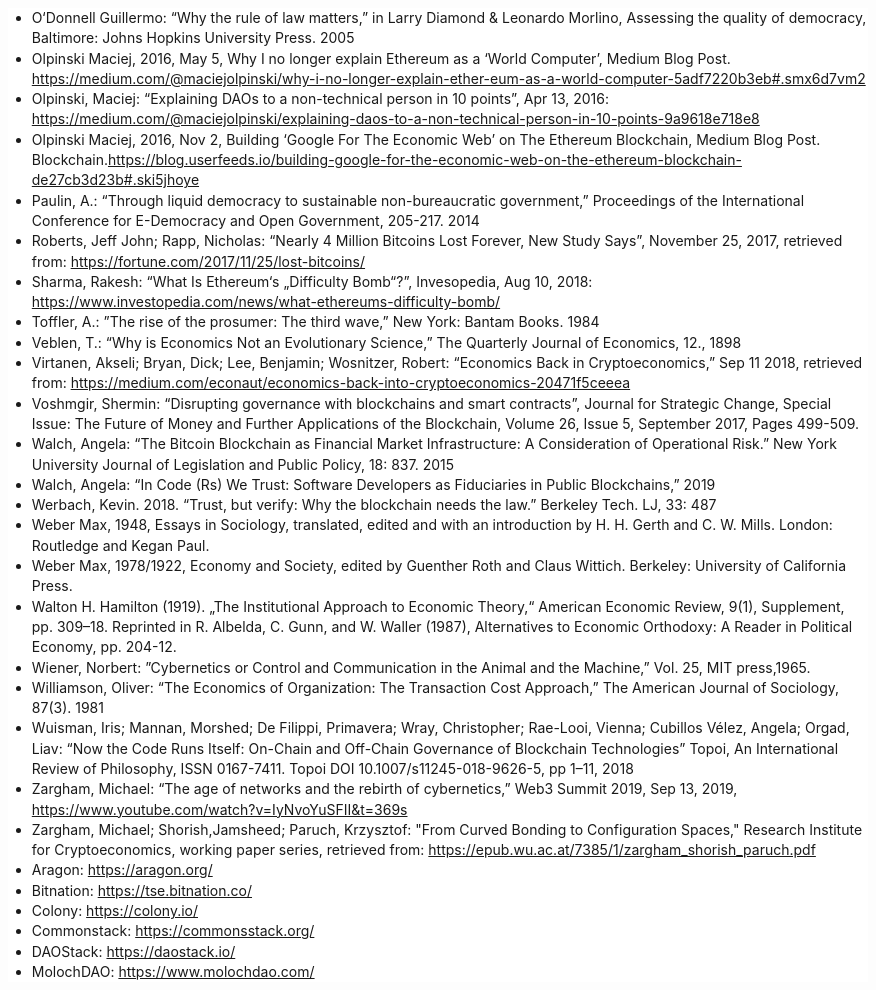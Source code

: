 * O‘Donnell Guillermo: “Why the rule of law matters,” in Larry Diamond & Leonardo Morlino, Assessing the quality of democracy, Baltimore: Johns Hopkins University Press. 2005
* Olpinski Maciej, 2016, May 5, Why I no longer explain Ethereum as a ‘World Computer’, Medium Blog Post. https://medium.com/@maciejolpinski/why-i-no-longer-explain-ether-eum-as-a-world-computer-5adf7220b3eb#.smx6d7vm2
* Olpinski, Maciej: “Explaining DAOs to a non-technical person in 10 points”, Apr 13, 2016: https://medium.com/@maciejolpinski/explaining-daos-to-a-non-technical-person-in-10-points-9a9618e718e8
* Olpinski Maciej, 2016, Nov 2, Building ‘Google For The Economic Web’ on The Ethereum Blockchain, Medium Blog Post. Blockchain.https://blog.userfeeds.io/building-google-for-the-economic-web-on-the-ethereum-blockchain-de27cb3d23b#.ski5jhoye
* Paulin, A.: “Through liquid democracy to sustainable non-bureaucratic government,” Proceedings of the International Conference for E-Democracy and Open Government, 205-217. 2014
* Roberts, Jeff John; Rapp, Nicholas: “Nearly 4 Million Bitcoins Lost Forever, New Study Says”, November 25, 2017, retrieved from: https://fortune.com/2017/11/25/lost-bitcoins/
* Sharma, Rakesh: “What Is Ethereum‘s „Difficulty Bomb“?”, Invesopedia, Aug 10, 2018: https://www.investopedia.com/news/what-ethereums-difficulty-bomb/
* Toffler, A.: ”The rise of the prosumer: The third wave,” New York: Bantam Books. 1984
* Veblen, T.: “Why is Economics Not an Evolutionary Science,” The Quarterly Journal of Economics, 12., 1898
* Virtanen, Akseli; Bryan, Dick; Lee, Benjamin; Wosnitzer, Robert: “Economics Back in Cryptoeconomics,” Sep 11 2018, retrieved from: https://medium.com/econaut/economics-back-into-cryptoeconomics-20471f5ceeea
* Voshmgir, Shermin: “Disrupting governance with blockchains and smart contracts”, Journal for Strategic Change, Special Issue: The Future of Money and Further Applications of the Blockchain, Volume 26, Issue 5, September 2017, Pages 499-509.
* Walch, Angela: “The Bitcoin Blockchain as Financial Market Infrastructure: A Consideration of Operational Risk.” New York University Journal of Legislation and Public Policy, 18: 837. 2015 
* Walch, Angela: “In Code (Rs) We Trust: Software Developers as Fiduciaries in Public Blockchains,” 2019
* Werbach, Kevin. 2018. “Trust, but verify: Why the blockchain needs the law.” Berkeley Tech. LJ, 33: 487 
* Weber Max, 1948, Essays in Sociology, translated, edited and with an introduction by H. H. Gerth and C. W. Mills. London: Routledge and Kegan Paul.
* Weber Max, 1978/1922, Economy and Society, edited by Guenther Roth and Claus Wittich. Berkeley: University of California Press.
* Walton H. Hamilton (1919). „The Institutional Approach to Economic Theory,“ American Economic Review, 9(1), Supplement, pp. 309–18. Reprinted in R. Albelda, C. Gunn, and W. Waller (1987), Alternatives to Economic Orthodoxy: A Reader in Political Economy, pp. 204-12.
* Wiener, Norbert: ”Cybernetics or Control and Communication in the Animal and the Machine,” Vol. 25, MIT press,1965. 
* Williamson, Oliver: “The Economics of Organization: The Transaction Cost Approach,” The American Journal of Sociology, 87(3). 1981
* Wuisman, Iris; Mannan, Morshed; De Filippi, Primavera; Wray, Christopher; Rae-Looi, Vienna; Cubillos Vélez, Angela; Orgad, Liav: “Now the Code Runs Itself: On-Chain and Off-Chain Governance of Blockchain Technologies” Topoi, An International Review of Philosophy, ISSN 0167-7411. Topoi DOI 10.1007/s11245-018-9626-5, pp 1–11, 2018
* Zargham, Michael: “The age of networks and the rebirth of cybernetics,” Web3 Summit 2019, Sep 13, 2019, https://www.youtube.com/watch?v=IyNvoYuSFII&t=369s
* Zargham, Michael; Shorish,Jamsheed; Paruch,  Krzysztof: "From Curved Bonding to Configuration Spaces," Research Institute for Cryptoeconomics, working paper series, retrieved from: https://epub.wu.ac.at/7385/1/zargham_shorish_paruch.pdf
* Aragon: https://aragon.org/
* Bitnation: https://tse.bitnation.co/
* Colony: https://colony.io/
* Commonstack: https://commonsstack.org/
* DAOStack: https://daostack.io/
* MolochDAO: https://www.molochdao.com/
